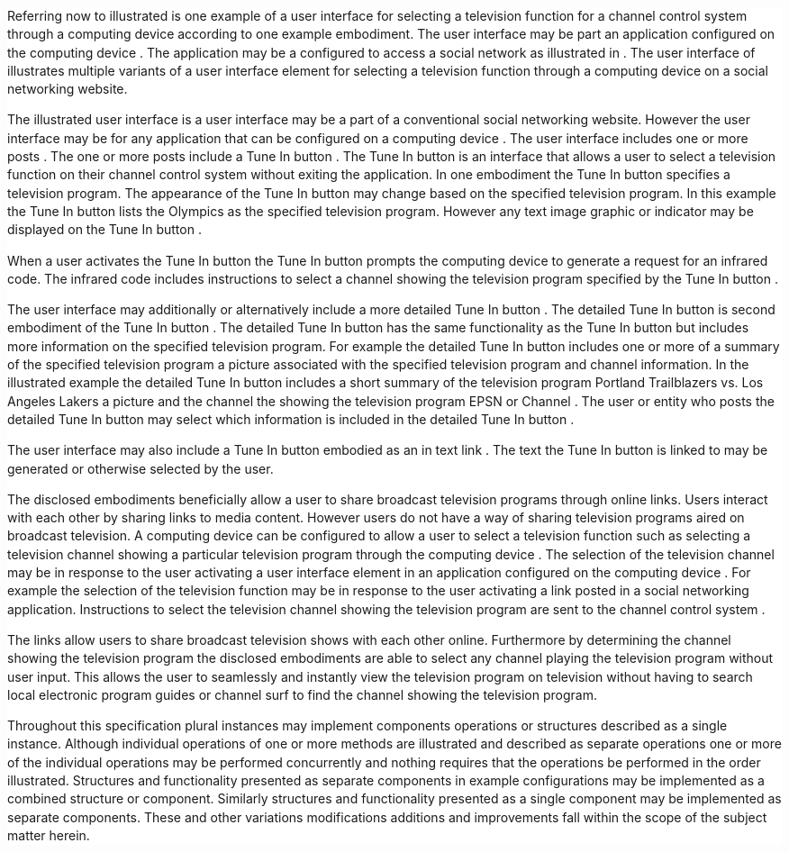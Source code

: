 Referring now to illustrated is one example of a user interface for selecting a television function for a channel control system through a computing device according to one example embodiment. The user interface may be part an application configured on the computing device . The application may be a configured to access a social network as illustrated in . The user interface of illustrates multiple variants of a user interface element for selecting a television function through a computing device on a social networking website.

The illustrated user interface is a user interface may be a part of a conventional social networking website. However the user interface may be for any application that can be configured on a computing device . The user interface includes one or more posts . The one or more posts include a Tune In button . The Tune In button is an interface that allows a user to select a television function on their channel control system without exiting the application. In one embodiment the Tune In button specifies a television program. The appearance of the Tune In button may change based on the specified television program. In this example the Tune In button lists the Olympics as the specified television program. However any text image graphic or indicator may be displayed on the Tune In button .

When a user activates the Tune In button the Tune In button prompts the computing device to generate a request for an infrared code. The infrared code includes instructions to select a channel showing the television program specified by the Tune In button .

The user interface may additionally or alternatively include a more detailed Tune In button . The detailed Tune In button is second embodiment of the Tune In button . The detailed Tune In button has the same functionality as the Tune In button but includes more information on the specified television program. For example the detailed Tune In button includes one or more of a summary of the specified television program a picture associated with the specified television program and channel information. In the illustrated example the detailed Tune In button includes a short summary of the television program Portland Trailblazers vs. Los Angeles Lakers a picture and the channel the showing the television program EPSN or Channel . The user or entity who posts the detailed Tune In button may select which information is included in the detailed Tune In button .

The user interface may also include a Tune In button embodied as an in text link . The text the Tune In button is linked to may be generated or otherwise selected by the user.

The disclosed embodiments beneficially allow a user to share broadcast television programs through online links. Users interact with each other by sharing links to media content. However users do not have a way of sharing television programs aired on broadcast television. A computing device can be configured to allow a user to select a television function such as selecting a television channel showing a particular television program through the computing device . The selection of the television channel may be in response to the user activating a user interface element in an application configured on the computing device . For example the selection of the television function may be in response to the user activating a link posted in a social networking application. Instructions to select the television channel showing the television program are sent to the channel control system .

The links allow users to share broadcast television shows with each other online. Furthermore by determining the channel showing the television program the disclosed embodiments are able to select any channel playing the television program without user input. This allows the user to seamlessly and instantly view the television program on television without having to search local electronic program guides or channel surf to find the channel showing the television program.

Throughout this specification plural instances may implement components operations or structures described as a single instance. Although individual operations of one or more methods are illustrated and described as separate operations one or more of the individual operations may be performed concurrently and nothing requires that the operations be performed in the order illustrated. Structures and functionality presented as separate components in example configurations may be implemented as a combined structure or component. Similarly structures and functionality presented as a single component may be implemented as separate components. These and other variations modifications additions and improvements fall within the scope of the subject matter herein.
